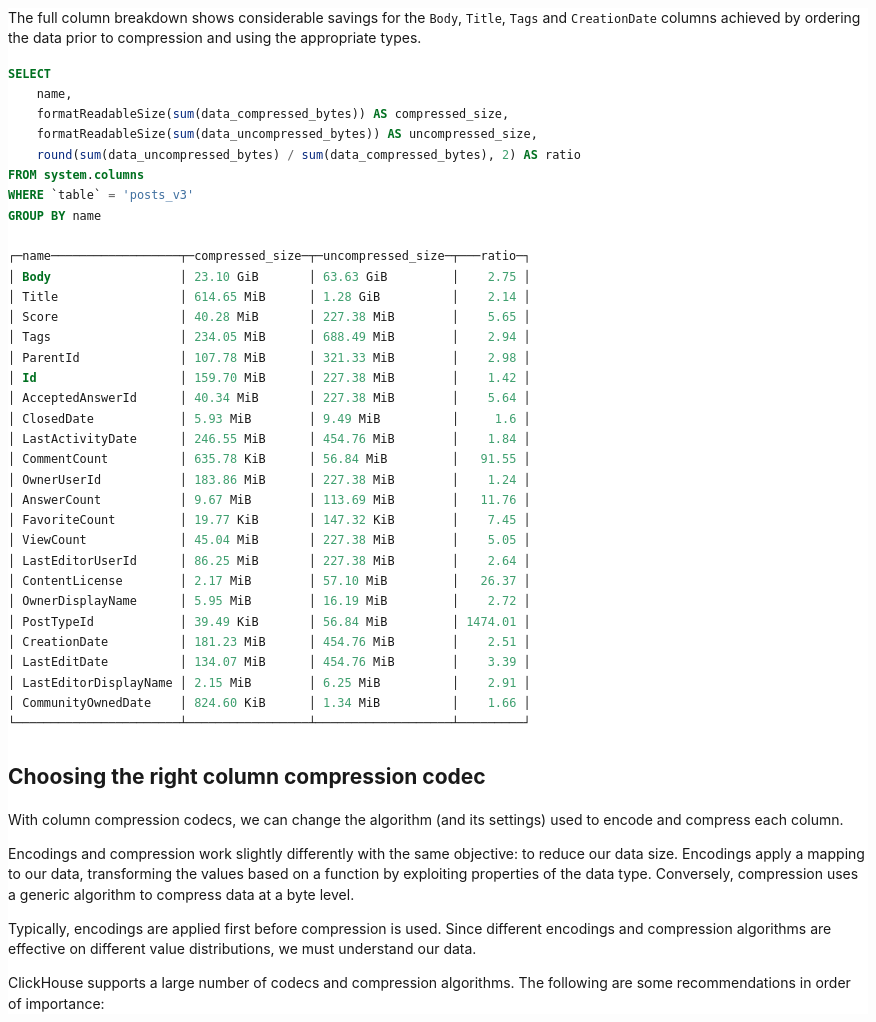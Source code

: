 The full column breakdown shows considerable savings for the `Body`, `Title`, `Tags` and `CreationDate` columns achieved by ordering the data prior to compression and using the appropriate types.

```sql
SELECT
    name,
    formatReadableSize(sum(data_compressed_bytes)) AS compressed_size,
    formatReadableSize(sum(data_uncompressed_bytes)) AS uncompressed_size,
    round(sum(data_uncompressed_bytes) / sum(data_compressed_bytes), 2) AS ratio
FROM system.columns
WHERE `table` = 'posts_v3'
GROUP BY name

┌─name──────────────────┬─compressed_size─┬─uncompressed_size─┬───ratio─┐
│ Body                  │ 23.10 GiB       │ 63.63 GiB         │    2.75 │
│ Title                 │ 614.65 MiB      │ 1.28 GiB          │    2.14 │
│ Score                 │ 40.28 MiB       │ 227.38 MiB        │    5.65 │
│ Tags                  │ 234.05 MiB      │ 688.49 MiB        │    2.94 │
│ ParentId              │ 107.78 MiB      │ 321.33 MiB        │    2.98 │
│ Id                    │ 159.70 MiB      │ 227.38 MiB        │    1.42 │
│ AcceptedAnswerId      │ 40.34 MiB       │ 227.38 MiB        │    5.64 │
│ ClosedDate            │ 5.93 MiB        │ 9.49 MiB          │     1.6 │
│ LastActivityDate      │ 246.55 MiB      │ 454.76 MiB        │    1.84 │
│ CommentCount          │ 635.78 KiB      │ 56.84 MiB         │   91.55 │
│ OwnerUserId           │ 183.86 MiB      │ 227.38 MiB        │    1.24 │
│ AnswerCount           │ 9.67 MiB        │ 113.69 MiB        │   11.76 │
│ FavoriteCount         │ 19.77 KiB       │ 147.32 KiB        │    7.45 │
│ ViewCount             │ 45.04 MiB       │ 227.38 MiB        │    5.05 │
│ LastEditorUserId      │ 86.25 MiB       │ 227.38 MiB        │    2.64 │
│ ContentLicense        │ 2.17 MiB        │ 57.10 MiB         │   26.37 │
│ OwnerDisplayName      │ 5.95 MiB        │ 16.19 MiB         │    2.72 │
│ PostTypeId            │ 39.49 KiB       │ 56.84 MiB         │ 1474.01 │
│ CreationDate          │ 181.23 MiB      │ 454.76 MiB        │    2.51 │
│ LastEditDate          │ 134.07 MiB      │ 454.76 MiB        │    3.39 │
│ LastEditorDisplayName │ 2.15 MiB        │ 6.25 MiB          │    2.91 │
│ CommunityOwnedDate    │ 824.60 KiB      │ 1.34 MiB          │    1.66 │
└───────────────────────┴─────────────────┴───────────────────┴─────────┘
```

## Choosing the right column compression codec

With column compression codecs, we can change the algorithm (and its settings) used to encode and compress each column.

Encodings and compression work slightly differently with the same objective: to reduce our data size. Encodings apply a mapping to our data, transforming the values based on a function by exploiting properties of the data type. Conversely, compression uses a generic algorithm to compress data at a byte level.

Typically, encodings are applied first before compression is used. Since different encodings and compression algorithms are effective on different value distributions, we must understand our data.

ClickHouse supports a large number of codecs and compression algorithms. The following are some recommendations in order of importance:
